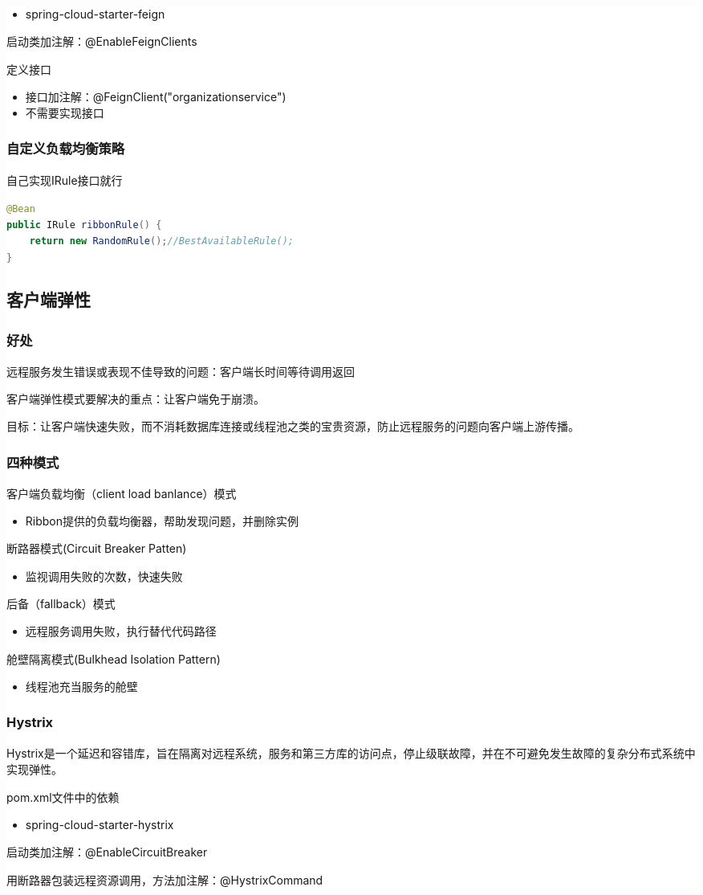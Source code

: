 + spring-cloud-starter-feign

启动类加注解：@EnableFeignClients

定义接口

+ 接口加注解：@FeignClient("organizationservice")
+ 不需要实现接口

### 自定义负载均衡策略

自己实现IRule接口就行

```java
@Bean
public IRule ribbonRule() {
    return new RandomRule();//BestAvailableRule();
}
```

## 客户端弹性

### 好处

远程服务发生错误或表现不佳导致的问题：客户端长时间等待调用返回

客户端弹性模式要解决的重点：让客户端免于崩溃。

目标：让客户端快速失败，而不消耗数据库连接或线程池之类的宝贵资源，防止远程服务的问题向客户端上游传播。

### 四种模式

客户端负载均衡（client load banlance）模式

+ Ribbon提供的负载均衡器，帮助发现问题，并删除实例

断路器模式(Circuit Breaker Patten)

+ 监视调用失败的次数，快速失败

后备（fallback）模式

+ 远程服务调用失败，执行替代代码路径

舱壁隔离模式(Bulkhead Isolation Pattern)

+ 线程池充当服务的舱壁

### Hystrix

Hystrix是一个延迟和容错库，旨在隔离对远程系统，服务和第三方库的访问点，停止级联故障，并在不可避免发生故障的复杂分布式系统中实现弹性。

pom.xml文件中的依赖

+ spring-cloud-starter-hystrix

启动类加注解：@EnableCircuitBreaker

用断路器包装远程资源调用，方法加注解：@HystrixCommand
